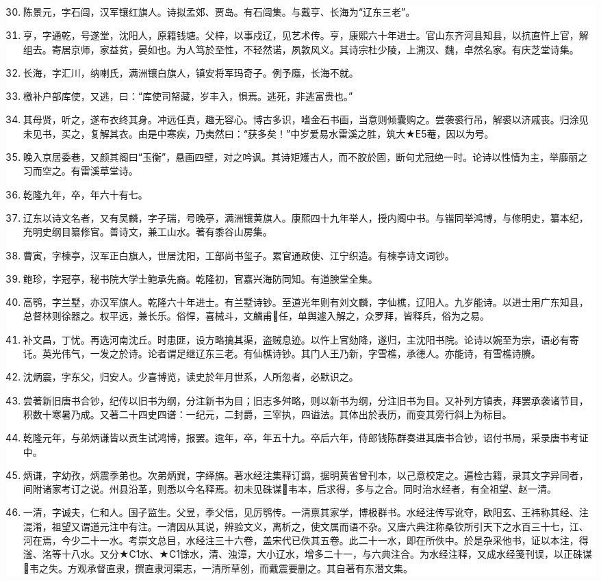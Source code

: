 30. <span id="列传二百七十二_文苑二-30"></span>
陈景元，字石闾，汉军镶红旗人。诗拟孟郊、贾岛。有石闾集。与戴亨、长海为“辽东三老”。

31. <span id="列传二百七十二_文苑二-31"></span>
亨，字通乾，号遂堂，沈阳人，原籍钱塘。父梓，以事戍辽，见艺术传。亨，康熙六十年进士。官山东齐河县知县，以抗直忤上官，解组去。寄居京师，家益贫，晏如也。为人笃於至性，不轻然诺，夙敦风义。其诗宗杜少陵，上溯汉、魏，卓然名家。有庆芝堂诗集。

32. <span id="列传二百七十二_文苑二-32"></span>
长海，字汇川，纳喇氏，满洲镶白旗人，镇安将军玛奇子。例予廕，长海不就。

33. <span id="列传二百七十二_文苑二-33"></span>
檄补户部库使，又逃，曰：“库使司帑藏，岁丰入，惧焉。逃死，非逃富贵也。”

34. <span id="列传二百七十二_文苑二-34"></span>
其母贤，听之，遂布衣终其身。冲远任真，趣无容心。博古多识，嗜金石书画，当意则倾囊购之。尝袭裘行吊，解裘以济戚丧。归涂见未见书，买之，复解其衣。由是中寒疾，乃夷然曰：“获多矣！”中岁爱易水雷溪之胜，筑大★E5菴，因以为号。

35. <span id="列传二百七十二_文苑二-35"></span>
晚入京居委巷，又颜其阁曰“玉衡”，悬画四壁，对之吟讽。其诗矩矱古人，而不胶於固，断句尤冠绝一时。论诗以性情为主，举靡丽之习而空之。有雷溪草堂诗。

36. <span id="列传二百七十二_文苑二-36"></span>
乾隆九年，卒，年六十有七。

37. <span id="列传二百七十二_文苑二-37"></span>
辽东以诗文名者，又有吴麟，字子瑞，号晚亭，满洲镶黄旗人。康熙四十九年举人，授内阁中书。与锴同举鸿博，与修明史，纂本纪，充明史纲目纂修官。善诗文，兼工山水。著有黍谷山房集。

38. <span id="列传二百七十二_文苑二-38"></span>
曹寅，字楝亭，汉军正白旗人，世居沈阳，工部尚书玺子。累官通政使、江宁织造。有楝亭诗文词钞。

39. <span id="列传二百七十二_文苑二-39"></span>
鲍珍，字冠亭，秘书院大学士鲍承先裔。乾隆初，官嘉兴海防同知。有道腴堂全集。

40. <span id="列传二百七十二_文苑二-40"></span>
高鹗，字兰墅，亦汉军旗人。乾隆六十年进士。有兰墅诗钞。至道光年则有刘文麟，字仙樵，辽阳人。九岁能诗。以进士用广东知县，总督林则徐器之。权平远，兼长乐。俗悍，喜械斗，文麟甫任，单舆遽入解之，众罗拜，皆释兵，俗为之易。

41. <span id="列传二百七十二_文苑二-41"></span>
补文昌，丁忧。再选河南沈丘。时患匪，设方略擒其渠，盗贼息迹。以忤上官劾降，遂归，主沈阳书院。论诗以婉至为宗，语必有寄讬。英光伟气，一发之於诗。论者谓足继辽东三老。有仙樵诗钞。其门人王乃新，字雪樵，承德人。亦能诗，有雪樵诗賸。

42. <span id="列传二百七十二_文苑二-42"></span>
沈炳震，字东父，归安人。少喜博览，读史於年月世系，人所忽者，必默识之。

43. <span id="列传二百七十二_文苑二-43"></span>
尝著新旧唐书合钞，纪传以旧书为纲，分注新书为目；旧志多舛略，则以新书为纲，分注旧书为目。又补列方镇表，拜罢承袭诸节目，积数十寒暑乃成。又著二十四史四谱：一纪元，二封爵，三宰执，四谥法。其体出於表历，而变其旁行斜上为标目。

44. <span id="列传二百七十二_文苑二-44"></span>
乾隆元年，与弟炳谦皆以贡生试鸿博，报罢。逾年，卒，年五十九。卒后六年，侍郎钱陈群奏进其唐书合钞，诏付书局，采录唐书考证中。

45. <span id="列传二百七十二_文苑二-45"></span>
炳谦，字幼孜，炳震季弟也。次弟炳巽，字绎旃。著水经注集释订譌，据明黄省曾刊本，以己意校定之。遍检古籍，录其文字异同者，间附诸家考订之说。州县沿革，则悉以今名释焉。初未见硃谋韦本，后求得，多与之合。同时治水经者，有全祖望、赵一清。

46. <span id="列传二百七十二_文苑二-46"></span>
一清，字诚夫，仁和人。国子监生。父昱，季父信，见厉鹗传。一清禀其家学，博极群书。水经注传写讹夺，欧阳玄、王祎称其经、注混淆，祖望又谓道元注中有注。一清因从其说，辨验文义，离析之，使文属而语不杂。又唐六典注称桑钦所引天下之水百三十七，江、河在焉，今少二十一水。考崇文总目，水经注三十六卷，盖宋代已佚其五卷。此二十一水，即在所佚中。於是杂采他书，证以本注，得滏、洺等十八水。又分★C1水、★C1馀水，清、浊漳，大小辽水，增多二十一，与六典注合。为水经注释，又成水经笺刊误，以正硃谋韦之失。方观承督直隶，撰直隶河渠志，一清所草创，而戴震要删之。其自著有东潜文集。
